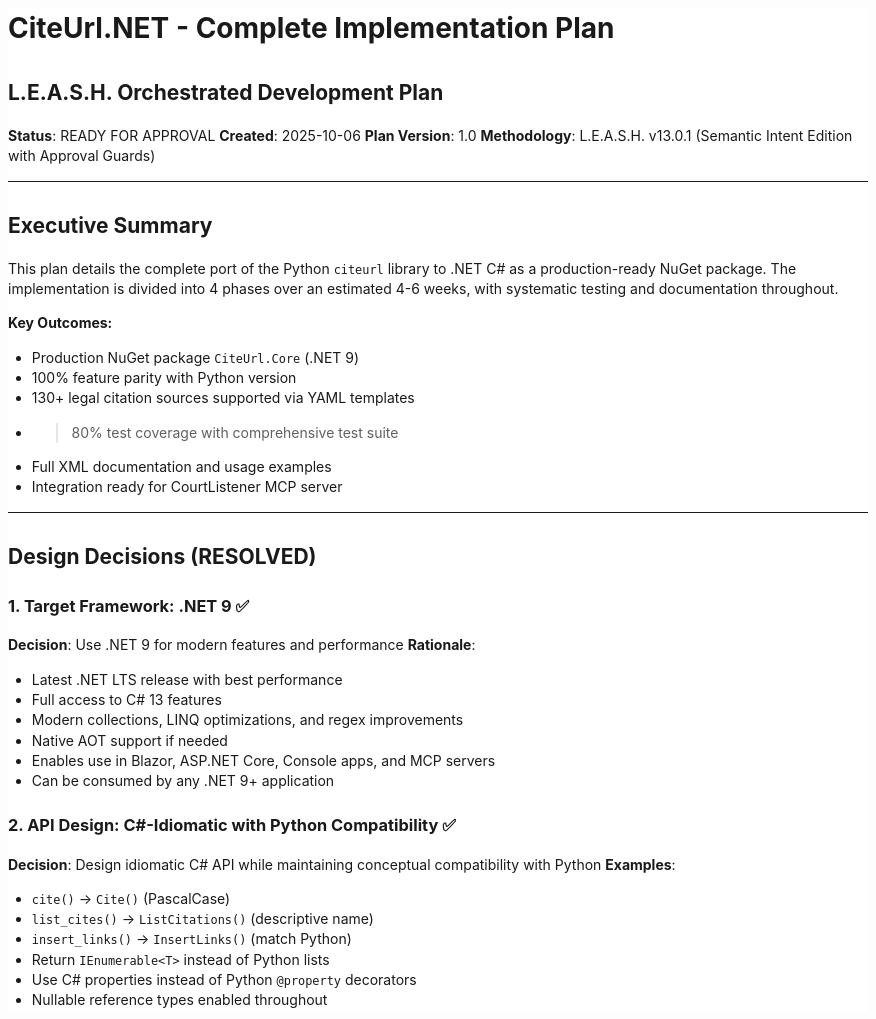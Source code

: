 # CiteUrl.NET - Complete Implementation Plan
## L.E.A.S.H. Orchestrated Development Plan

**Status**: READY FOR APPROVAL
**Created**: 2025-10-06
**Plan Version**: 1.0
**Methodology**: L.E.A.S.H. v13.0.1 (Semantic Intent Edition with Approval Guards)

---

## Executive Summary

This plan details the complete port of the Python `citeurl` library to .NET C# as a production-ready NuGet package. The implementation is divided into 4 phases over an estimated 4-6 weeks, with systematic testing and documentation throughout.

**Key Outcomes:**
- Production NuGet package `CiteUrl.Core` (.NET 9)
- 100% feature parity with Python version
- 130+ legal citation sources supported via YAML templates
- >80% test coverage with comprehensive test suite
- Full XML documentation and usage examples
- Integration ready for CourtListener MCP server

---

## Design Decisions (RESOLVED)

### 1. **Target Framework: .NET 9** ✅
**Decision**: Use .NET 9 for modern features and performance
**Rationale**:
- Latest .NET LTS release with best performance
- Full access to C# 13 features
- Modern collections, LINQ optimizations, and regex improvements
- Native AOT support if needed
- Enables use in Blazor, ASP.NET Core, Console apps, and MCP servers
- Can be consumed by any .NET 9+ application

### 2. **API Design: C#-Idiomatic with Python Compatibility** ✅
**Decision**: Design idiomatic C# API while maintaining conceptual compatibility with Python
**Examples**:
- `cite()` → `Cite()` (PascalCase)
- `list_cites()` → `ListCitations()` (descriptive name)
- `insert_links()` → `InsertLinks()` (match Python)
- Return `IEnumerable<T>` instead of Python lists
- Use C# properties instead of Python `@property` decorators
- Nullable reference types enabled throughout
